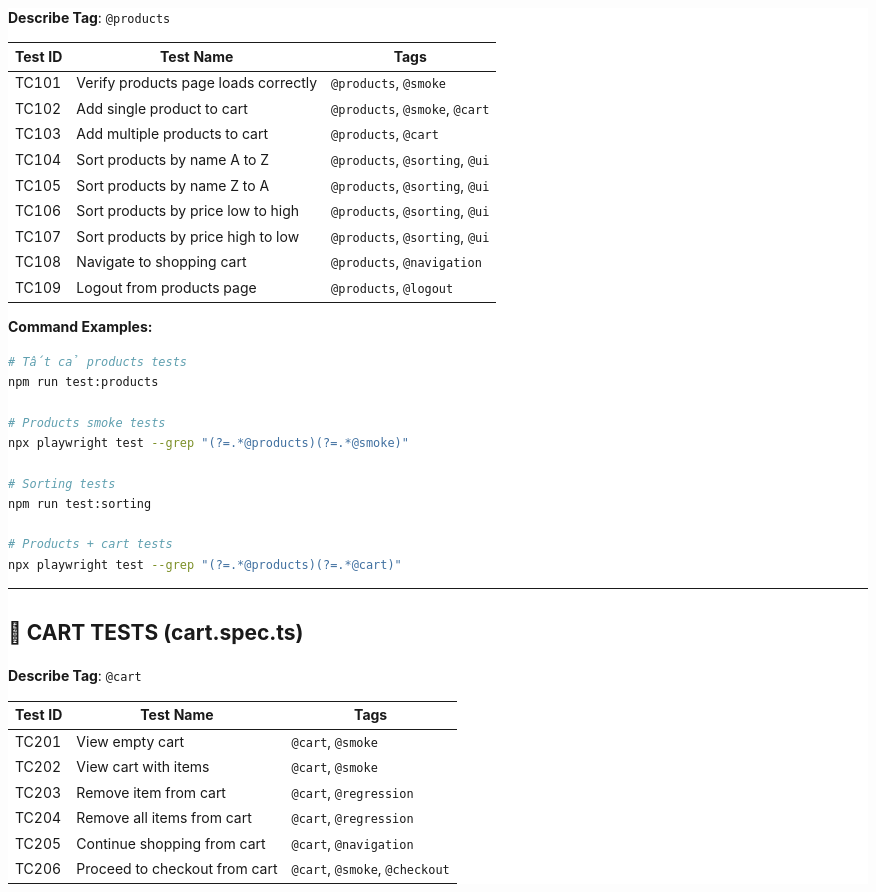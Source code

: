 **Describe Tag**: `@products`

| Test ID | Test Name | Tags |
|---------|-----------|------|
| TC101 | Verify products page loads correctly | `@products`, `@smoke` |
| TC102 | Add single product to cart | `@products`, `@smoke`, `@cart` |
| TC103 | Add multiple products to cart | `@products`, `@cart` |
| TC104 | Sort products by name A to Z | `@products`, `@sorting`, `@ui` |
| TC105 | Sort products by name Z to A | `@products`, `@sorting`, `@ui` |
| TC106 | Sort products by price low to high | `@products`, `@sorting`, `@ui` |
| TC107 | Sort products by price high to low | `@products`, `@sorting`, `@ui` |
| TC108 | Navigate to shopping cart | `@products`, `@navigation` |
| TC109 | Logout from products page | `@products`, `@logout` |

**Command Examples:**
```bash
# Tất cả products tests
npm run test:products

# Products smoke tests
npx playwright test --grep "(?=.*@products)(?=.*@smoke)"

# Sorting tests
npm run test:sorting

# Products + cart tests
npx playwright test --grep "(?=.*@products)(?=.*@cart)"
```

---

## 🛒 CART TESTS (cart.spec.ts)

**Describe Tag**: `@cart`

| Test ID | Test Name | Tags |
|---------|-----------|------|
| TC201 | View empty cart | `@cart`, `@smoke` |
| TC202 | View cart with items | `@cart`, `@smoke` |
| TC203 | Remove item from cart | `@cart`, `@regression` |
| TC204 | Remove all items from cart | `@cart`, `@regression` |
| TC205 | Continue shopping from cart | `@cart`, `@navigation` |
| TC206 | Proceed to checkout from cart | `@cart`, `@smoke`, `@checkout` |

